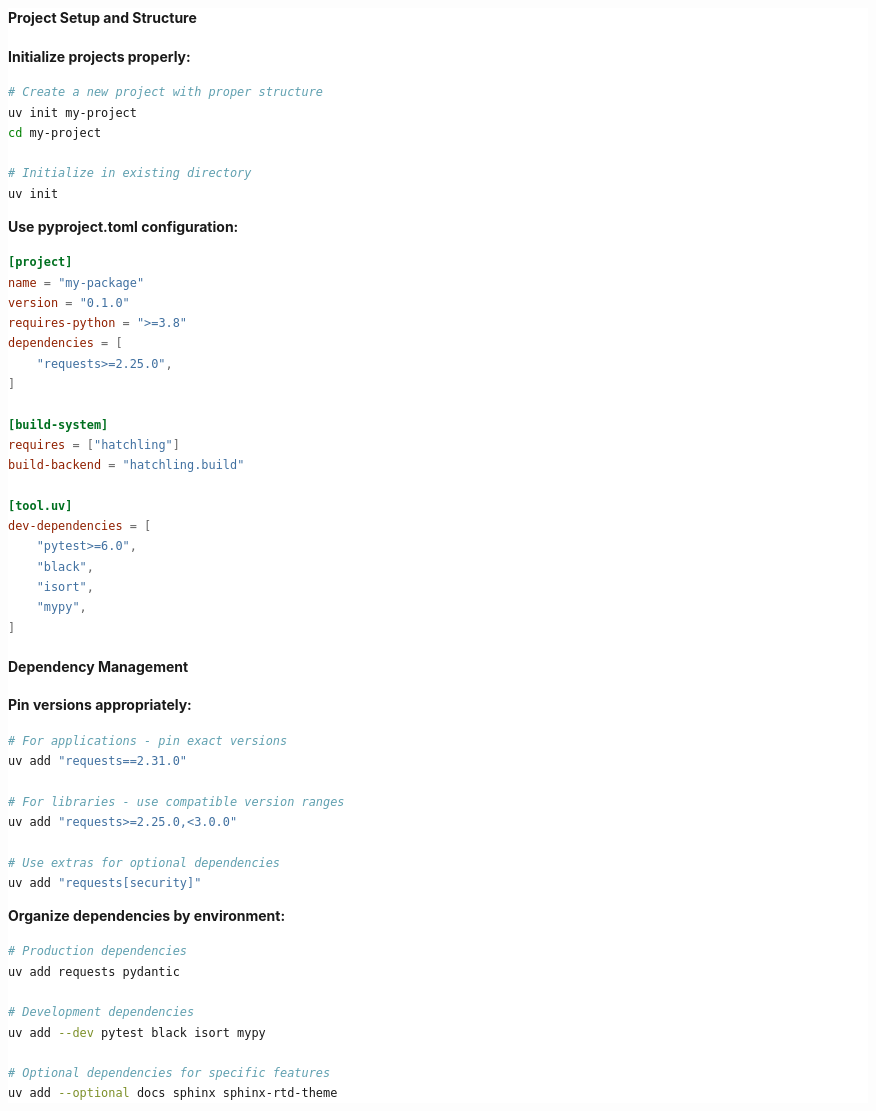 #### Project Setup and Structure

**Initialize projects properly:**
```bash
# Create a new project with proper structure
uv init my-project
cd my-project

# Initialize in existing directory
uv init
```

**Use pyproject.toml configuration:**
```toml
[project]
name = "my-package"
version = "0.1.0"
requires-python = ">=3.8"
dependencies = [
    "requests>=2.25.0",
]

[build-system]
requires = ["hatchling"]
build-backend = "hatchling.build"

[tool.uv]
dev-dependencies = [
    "pytest>=6.0",
    "black",
    "isort",
    "mypy",
]
```

#### Dependency Management

**Pin versions appropriately:**
```bash
# For applications - pin exact versions
uv add "requests==2.31.0"

# For libraries - use compatible version ranges
uv add "requests>=2.25.0,<3.0.0"

# Use extras for optional dependencies
uv add "requests[security]"
```

**Organize dependencies by environment:**
```bash
# Production dependencies
uv add requests pydantic

# Development dependencies
uv add --dev pytest black isort mypy

# Optional dependencies for specific features
uv add --optional docs sphinx sphinx-rtd-theme
```
